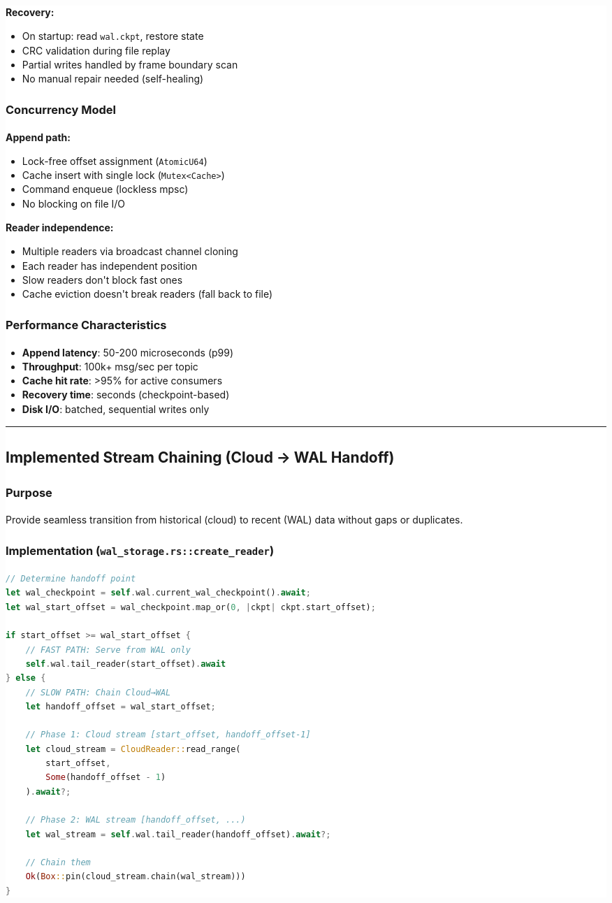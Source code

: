 **Recovery:**
- On startup: read `wal.ckpt`, restore state
- CRC validation during file replay
- Partial writes handled by frame boundary scan
- No manual repair needed (self-healing)

### Concurrency Model
**Append path:**
- Lock-free offset assignment (`AtomicU64`)
- Cache insert with single lock (`Mutex<Cache>`)
- Command enqueue (lockless mpsc)
- No blocking on file I/O

**Reader independence:**
- Multiple readers via broadcast channel cloning
- Each reader has independent position
- Slow readers don't block fast ones
- Cache eviction doesn't break readers (fall back to file)

### Performance Characteristics
- **Append latency**: 50-200 microseconds (p99)
- **Throughput**: 100k+ msg/sec per topic
- **Cache hit rate**: >95% for active consumers
- **Recovery time**: seconds (checkpoint-based)
- **Disk I/O**: batched, sequential writes only

---

## Implemented Stream Chaining (Cloud → WAL Handoff)

### Purpose
Provide seamless transition from historical (cloud) to recent (WAL) data without gaps or duplicates.

### Implementation (`wal_storage.rs::create_reader`)
```rust
// Determine handoff point
let wal_checkpoint = self.wal.current_wal_checkpoint().await;
let wal_start_offset = wal_checkpoint.map_or(0, |ckpt| ckpt.start_offset);

if start_offset >= wal_start_offset {
    // FAST PATH: Serve from WAL only
    self.wal.tail_reader(start_offset).await
} else {
    // SLOW PATH: Chain Cloud→WAL
    let handoff_offset = wal_start_offset;
    
    // Phase 1: Cloud stream [start_offset, handoff_offset-1]
    let cloud_stream = CloudReader::read_range(
        start_offset,
        Some(handoff_offset - 1)
    ).await?;
    
    // Phase 2: WAL stream [handoff_offset, ...)
    let wal_stream = self.wal.tail_reader(handoff_offset).await?;
    
    // Chain them
    Ok(Box::pin(cloud_stream.chain(wal_stream)))
}
```
